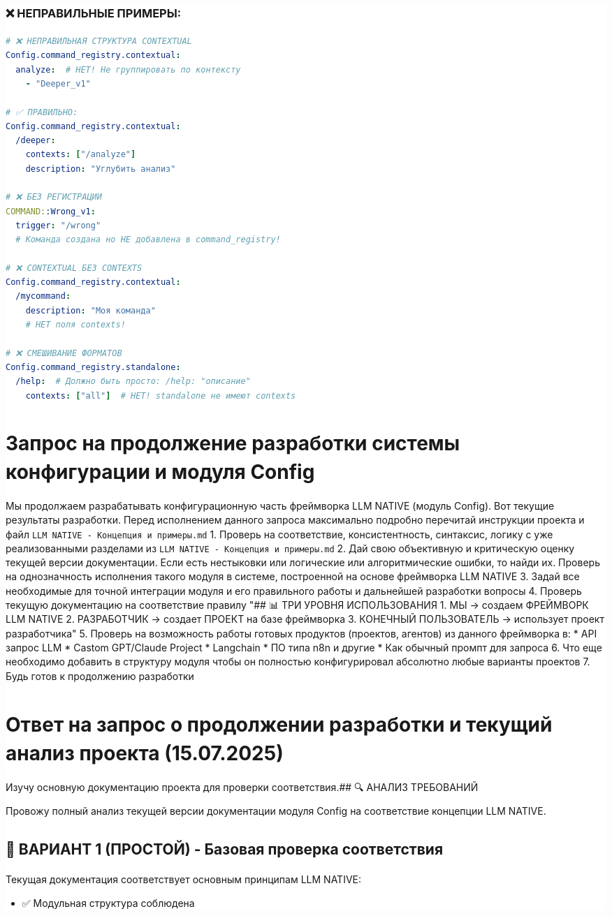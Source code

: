 ### ❌ НЕПРАВИЛЬНЫЕ ПРИМЕРЫ:

```yaml
# ❌ НЕПРАВИЛЬНАЯ СТРУКТУРА CONTEXTUAL
Config.command_registry.contextual:
  analyze:  # НЕТ! Не группировать по контексту
    - "Deeper_v1"
    
# ✅ ПРАВИЛЬНО:
Config.command_registry.contextual:
  /deeper:
    contexts: ["/analyze"]
    description: "Углубить анализ"

# ❌ БЕЗ РЕГИСТРАЦИИ
COMMAND::Wrong_v1:
  trigger: "/wrong"
  # Команда создана но НЕ добавлена в command_registry!

# ❌ CONTEXTUAL БЕЗ CONTEXTS
Config.command_registry.contextual:
  /mycommand:
    description: "Моя команда"
    # НЕТ поля contexts!

# ❌ СМЕШИВАНИЕ ФОРМАТОВ
Config.command_registry.standalone:
  /help:  # Должно быть просто: /help: "описание"
    contexts: ["all"]  # НЕТ! standalone не имеют contexts
```



# Запрос на продолжение разработки системы конфигурации и модуля Config
Мы продолжаем разрабатывать конфигурационную часть фреймворка LLM NATIVE (модуль Config). Вот текущие результаты разработки. Перед исполнением данного запроса максимально подробно перечитай инструкции проекта и файл `LLM NATIVE - Концепция и примеры.md` 1. Проверь на соответствие, консистентность, синтаксис, логику с уже реализованными разделами из `LLM NATIVE - Концепция и примеры.md` 2. Дай свою объективную и критическую оценку текущей версии документации. Если есть нестыковки или логические или алгоритмические ошибки, то найди их. Проверь на однозначность исполнения такого модуля в системе, построенной на основе фреймворка LLM NATIVE 3. Задай все необходимые для точной интеграции модуля и его правильного работы и дальнейшей разработки вопросы 4. Проверь текущую документацию на соответствие правилу "## 📊 ТРИ УРОВНЯ ИСПОЛЬЗОВАНИЯ  1. МЫ → создаем ФРЕЙМВОРК LLM NATIVE 2. РАЗРАБОТЧИК → создает ПРОЕКТ на базе фреймворка 3. КОНЕЧНЫЙ ПОЛЬЗОВАТЕЛЬ → использует проект разработчика" 5. Проверь на возможность работы готовых продуктов (проектов, агентов) из данного фреймворка в: * API запрос LLM * Castom GPT/Claude Project * Langchain * ПО типа n8n и другие * Как обычный промпт для запроса 6. Что еще необходимо добавить в структуру модуля чтобы он полностью конфигурировал абсолютно любые варианты проектов 7. Будь готов к продолжению разработки
# Ответ на запрос о продолжении разработки и текущий анализ проекта (15.07.2025)
Изучу основную документацию проекта для проверки соответствия.## 🔍 АНАЛИЗ ТРЕБОВАНИЙ

Провожу полный анализ текущей версии документации модуля Config на соответствие концепции LLM NATIVE.

## 🔧 ВАРИАНТ 1 (ПРОСТОЙ) - Базовая проверка соответствия

Текущая документация соответствует основным принципам LLM NATIVE:

- ✅ Модульная структура соблюдена
